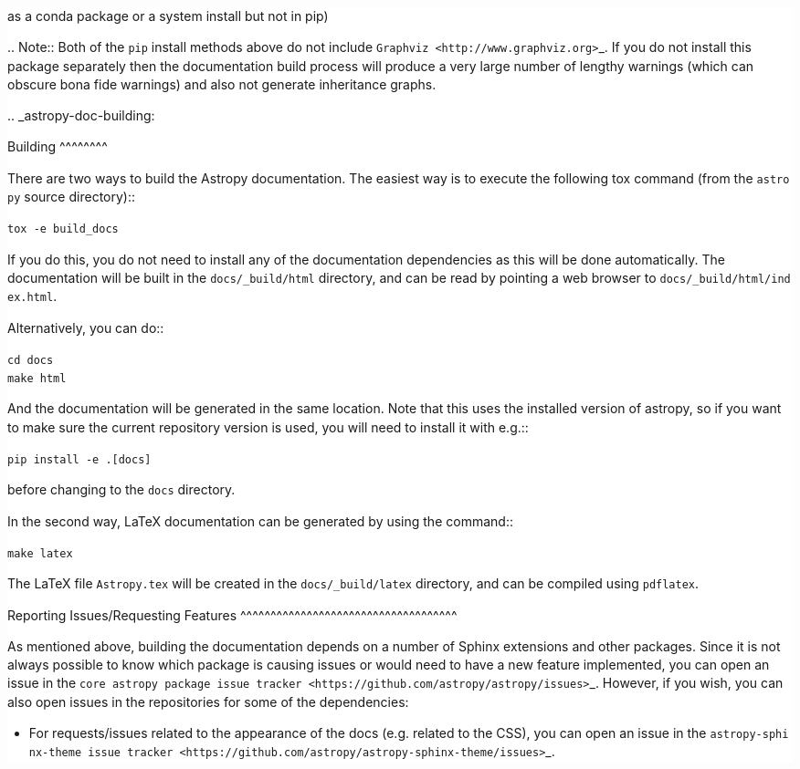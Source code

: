   as a conda package or a system install but not in pip)

.. Note::
    Both of the ``pip`` install methods above do not include `Graphviz
    <http://www.graphviz.org>`_.  If you do not install this package separately
    then the documentation build process will produce a very large number of
    lengthy warnings (which can obscure bona fide warnings) and also not
    generate inheritance graphs.

.. _astropy-doc-building:

Building
^^^^^^^^

There are two ways to build the Astropy documentation. The easiest way is to
execute the following tox command (from the ``astropy`` source directory)::

    tox -e build_docs

If you do this, you do not need to install any of the documentation dependencies
as this will be done automatically. The documentation will be built in the
``docs/_build/html`` directory, and can be read by pointing a web browser to
``docs/_build/html/index.html``.

Alternatively, you can do::

    cd docs
    make html

And the documentation will be generated in the same location. Note that
this uses the installed version of astropy, so if you want to make sure
the current repository version is used, you will need to install it with
e.g.::

    pip install -e .[docs]

before changing to the ``docs`` directory.

In the second way, LaTeX documentation can be generated by using the command::

    make latex

The LaTeX file ``Astropy.tex`` will be created in the ``docs/_build/latex``
directory, and can be compiled using ``pdflatex``.

Reporting Issues/Requesting Features
^^^^^^^^^^^^^^^^^^^^^^^^^^^^^^^^^^^^

As mentioned above, building the documentation depends on a number of Sphinx
extensions and other packages. Since it is not always possible to know which
package is causing issues or would need to have a new feature implemented, you
can open an issue in the `core astropy package issue
tracker <https://github.com/astropy/astropy/issues>`_. However, if you wish, you
can also open issues in the repositories for some of the dependencies:

* For requests/issues related to the appearance of the docs (e.g. related to
  the CSS), you can open an issue in the `astropy-sphinx-theme issue tracker
  <https://github.com/astropy/astropy-sphinx-theme/issues>`_.
